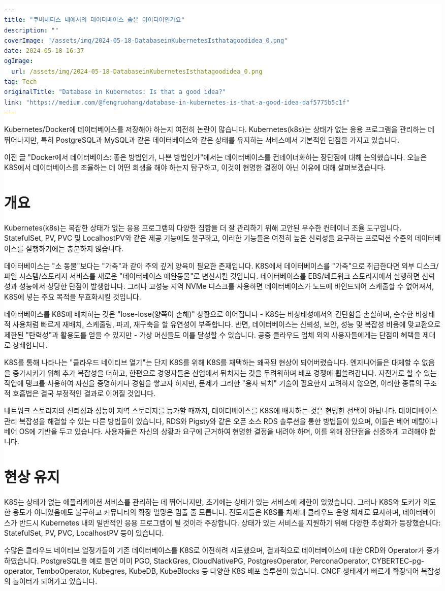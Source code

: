 ```yaml
---
title: "쿠버네티스 내에서의 데이터베이스 좋은 아이디어인가요"
description: ""
coverImage: "/assets/img/2024-05-18-DatabaseinKubernetesIsthatagoodidea_0.png"
date: 2024-05-18 16:37
ogImage:
  url: /assets/img/2024-05-18-DatabaseinKubernetesIsthatagoodidea_0.png
tag: Tech
originalTitle: "Database in Kubernetes: Is that a good idea?"
link: "https://medium.com/@fengruohang/database-in-kubernetes-is-that-a-good-idea-daf5775b5c1f"
---
```


Kubernetes/Docker에 데이터베이스를 저장해야 하는지 여전히 논란이 많습니다. Kubernetes(k8s)는 상태가 없는 응용 프로그램을 관리하는 데 뛰어나지만, 특히 PostgreSQL과 MySQL과 같은 데이터베이스와 같은 상태를 유지하는 서비스에서 기본적인 단점을 가지고 있습니다.

이전 글 "Docker에서 데이터베이스: 좋은 방법인가, 나쁜 방법인가"에서는 데이터베이스를 컨테이너화하는 장단점에 대해 논의했습니다. 오늘은 K8S에서 데이터베이스를 조율하는 데 어떤 희생을 해야 하는지 탐구하고, 이것이 현명한 결정이 아닌 이유에 대해 살펴보겠습니다.

# 개요

Kubernetes(k8s)는 복잡한 상태가 없는 응용 프로그램의 다양한 집합을 더 잘 관리하기 위해 고안된 우수한 컨테이너 조율 도구입니다. StatefulSet, PV, PVC 및 LocalhostPV와 같은 제공 기능에도 불구하고, 이러한 기능들은 여전히 높은 신뢰성을 요구하는 프로덕션 수준의 데이터베이스를 실행하기에는 충분하지 않습니다.

<div class="content-ad"></div>

데이터베이스는 "소 동물"보다는 "가축"과 같이 주의 깊게 양육이 필요한 존재입니다. K8S에서 데이터베이스를 "가축"으로 취급한다면 외부 디스크/파일 시스템/스토리지 서비스를 새로운 "데이터베이스 애완동물"로 변신시킬 것입니다. 데이터베이스를 EBS/네트워크 스토리지에서 실행하면 신뢰성과 성능에서 상당한 단점이 발생합니다. 그러나 고성능 지역 NVMe 디스크를 사용하면 데이터베이스가 노드에 바인드되어 스케줄할 수 없어져서, K8S에 넣는 주요 목적을 무효화시킬 것입니다.

데이터베이스를 K8S에 배치하는 것은 "lose-lose(양쪽이 손해)" 상황으로 이어집니다 - K8S는 비상태성에서의 간단함을 손실하며, 순수한 비상태적 사용처럼 빠르게 재배치, 스케줄링, 파괴, 재구축을 할 유연성이 부족합니다. 반면, 데이터베이스는 신뢰성, 보안, 성능 및 복잡성 비용에 맞교환으로 제한된 "탄력성"과 활용도를 얻을 수 있지만 - 가상 머신들도 이를 달성할 수 있습니다. 공중 클라우드 업체 외의 사용자들에게는 단점이 혜택을 제대로 상쇄합니다.

K8S를 통해 나타나는 "클라우드 네이티브 열기"는 단지 K8S를 위해 K8S를 채택하는 왜곡된 현상이 되어버렸습니다. 엔지니어들은 대체할 수 없음을 증가시키기 위해 추가 복잡성을 더하고, 한편으로 경영자들은 산업에서 뒤처지는 것을 두려워하며 배포 경쟁에 휩쓸려갑니다. 자전거로 할 수 있는 작업에 탱크를 사용하여 자신을 증명하거나 경험을 쌓고자 하지만, 문제가 그러한 "용사 퇴치" 기술이 필요한지 고려하지 않으면, 이러한 종류의 구조적 호흡법은 결국 부정적인 결과로 이어질 것입니다.

네트워크 스토리지의 신뢰성과 성능이 지역 스토리지를 능가할 때까지, 데이터베이스를 K8S에 배치하는 것은 현명한 선택이 아닙니다. 데이터베이스 관리 복잡성을 해결할 수 있는 다른 방법들이 있습니다, RDS와 Pigsty와 같은 오픈 소스 RDS 솔루션을 통한 방법들이 있으며, 이들은 베어 메탈이나 베어 OS에 기반을 두고 있습니다. 사용자들은 자신의 상황과 요구에 근거하여 현명한 결정을 내려야 하며, 이를 위해 장단점을 신중하게 고려해야 합니다.

<div class="content-ad"></div>

# 현상 유지

K8S는 상태가 없는 애플리케이션 서비스를 관리하는 데 뛰어나지만, 초기에는 상태가 있는 서비스에 제한이 있었습니다. 그러나 K8S와 도커가 의도한 용도가 아니었음에도 불구하고 커뮤니티의 확장 열망은 멈출 줄 모릅니다. 전도자들은 K8S를 차세대 클라우드 운영 체제로 묘사하며, 데이터베이스가 반드시 Kubernetes 내의 일반적인 응용 프로그램이 될 것이라 주장합니다. 상태가 있는 서비스를 지원하기 위해 다양한 추상화가 등장했습니다: StatefulSet, PV, PVC, LocalhostPV 등이 있습니다.

수많은 클라우드 네이티브 열정가들이 기존 데이터베이스를 K8S로 이전하려 시도했으며, 결과적으로 데이터베이스에 대한 CRD와 Operator가 증가하였습니다. PostgreSQL을 예로 들면 이미 PGO, StackGres, CloudNativePG, PostgresOperator, PerconaOperator, CYBERTEC-pg-operator, TemboOperator, Kubegres, KubeDB, KubeBlocks 등 다양한 K8S 배포 솔루션이 있습니다. CNCF 생태계가 빠르게 확장되어 복잡성의 놀이터가 되어가고 있습니다.
